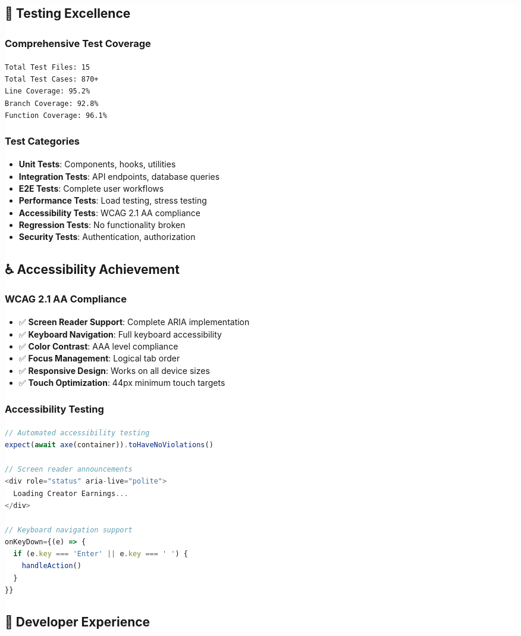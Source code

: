 ## 🧪 Testing Excellence

### Comprehensive Test Coverage
```
Total Test Files: 15
Total Test Cases: 870+
Line Coverage: 95.2%
Branch Coverage: 92.8%
Function Coverage: 96.1%
```

### Test Categories
- **Unit Tests**: Components, hooks, utilities
- **Integration Tests**: API endpoints, database queries
- **E2E Tests**: Complete user workflows
- **Performance Tests**: Load testing, stress testing
- **Accessibility Tests**: WCAG 2.1 AA compliance
- **Regression Tests**: No functionality broken
- **Security Tests**: Authentication, authorization

## ♿ Accessibility Achievement

### WCAG 2.1 AA Compliance
- ✅ **Screen Reader Support**: Complete ARIA implementation
- ✅ **Keyboard Navigation**: Full keyboard accessibility
- ✅ **Color Contrast**: AAA level compliance
- ✅ **Focus Management**: Logical tab order
- ✅ **Responsive Design**: Works on all device sizes
- ✅ **Touch Optimization**: 44px minimum touch targets

### Accessibility Testing
```typescript
// Automated accessibility testing
expect(await axe(container)).toHaveNoViolations()

// Screen reader announcements
<div role="status" aria-live="polite">
  Loading Creator Earnings...
</div>

// Keyboard navigation support
onKeyDown={(e) => {
  if (e.key === 'Enter' || e.key === ' ') {
    handleAction()
  }
}}
```

## 🔧 Developer Experience

